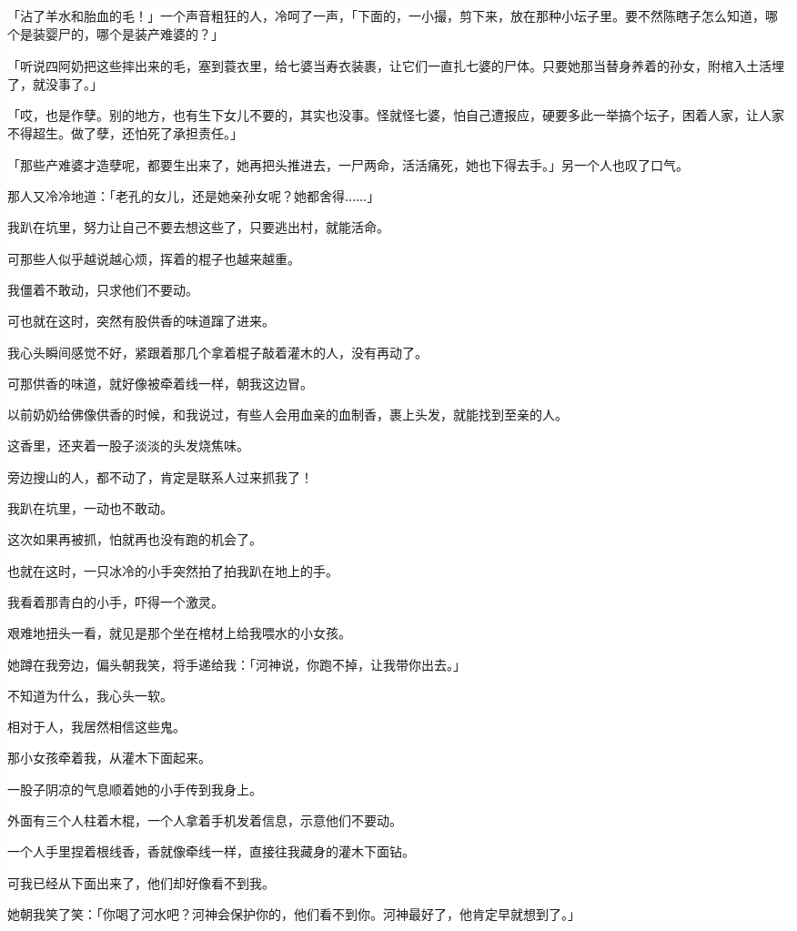 「沾了羊水和胎血的毛！」一个声音粗狂的人，冷呵了一声，「下面的，一小撮，剪下来，放在那种小坛子里。要不然陈瞎子怎么知道，哪个是装婴尸的，哪个是装产难婆的？」

「听说四阿奶把这些摔出来的毛，塞到蓑衣里，给七婆当寿衣装裹，让它们一直扎七婆的尸体。只要她那当替身养着的孙女，附棺入土活埋了，就没事了。」

「哎，也是作孽。别的地方，也有生下女儿不要的，其实也没事。怪就怪七婆，怕自己遭报应，硬要多此一举搞个坛子，困着人家，让人家不得超生。做了孽，还怕死了承担责任。」

「那些产难婆才造孽呢，都要生出来了，她再把头推进去，一尸两命，活活痛死，她也下得去手。」另一个人也叹了口气。

那人又冷冷地道：「老孔的女儿，还是她亲孙女呢？她都舍得……」

我趴在坑里，努力让自己不要去想这些了，只要逃出村，就能活命。

可那些人似乎越说越心烦，挥着的棍子也越来越重。

我僵着不敢动，只求他们不要动。

可也就在这时，突然有股供香的味道蹿了进来。

我心头瞬间感觉不好，紧跟着那几个拿着棍子敲着灌木的人，没有再动了。

可那供香的味道，就好像被牵着线一样，朝我这边冒。

以前奶奶给佛像供香的时候，和我说过，有些人会用血亲的血制香，裹上头发，就能找到至亲的人。

这香里，还夹着一股子淡淡的头发烧焦味。

旁边搜山的人，都不动了，肯定是联系人过来抓我了！

我趴在坑里，一动也不敢动。

这次如果再被抓，怕就再也没有跑的机会了。

也就在这时，一只冰冷的小手突然拍了拍我趴在地上的手。

我看着那青白的小手，吓得一个激灵。

艰难地扭头一看，就见是那个坐在棺材上给我喂水的小女孩。

她蹲在我旁边，偏头朝我笑，将手递给我：「河神说，你跑不掉，让我带你出去。」

不知道为什么，我心头一软。

相对于人，我居然相信这些鬼。

那小女孩牵着我，从灌木下面起来。

一股子阴凉的气息顺着她的小手传到我身上。

外面有三个人柱着木棍，一个人拿着手机发着信息，示意他们不要动。

一个人手里捏着根线香，香就像牵线一样，直接往我藏身的灌木下面钻。

可我已经从下面出来了，他们却好像看不到我。

她朝我笑了笑：「你喝了河水吧？河神会保护你的，他们看不到你。河神最好了，他肯定早就想到了。」

